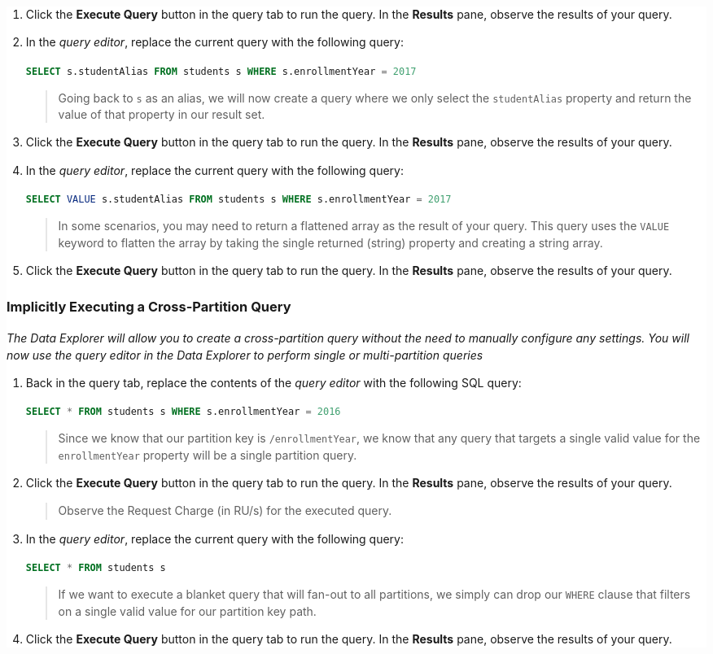 1. Click the **Execute Query** button in the query tab to run the query. In the **Results** pane, observe the results of your query.

1. In the *query editor*, replace the current query with the following query:

    ```sql
    SELECT s.studentAlias FROM students s WHERE s.enrollmentYear = 2017
    ```

    > Going back to ``s`` as an alias, we will now create a query where we only select the ``studentAlias`` property and return the value of that property in our result set.

1. Click the **Execute Query** button in the query tab to run the query. In the **Results** pane, observe the results of your query.

1. In the *query editor*, replace the current query with the following query:

    ```sql
    SELECT VALUE s.studentAlias FROM students s WHERE s.enrollmentYear = 2017
    ```

    > In some scenarios, you may need to return a flattened array as the result of your query. This query uses the ``VALUE`` keyword to flatten the array by taking the single returned (string) property and creating a string array.

1. Click the **Execute Query** button in the query tab to run the query. In the **Results** pane, observe the results of your query.

### Implicitly Executing a Cross-Partition Query

*The Data Explorer will allow you to create a cross-partition query without the need to manually configure any settings. You will now use the query editor in the Data Explorer to perform single or multi-partition queries*

1. Back in the query tab, replace the contents of the *query editor* with the following SQL query:

    ```sql
    SELECT * FROM students s WHERE s.enrollmentYear = 2016 
    ```

    > Since we know that our partition key is ``/enrollmentYear``, we know that any query that targets a single valid value for the ``enrollmentYear`` property will be a single partition query.

1. Click the **Execute Query** button in the query tab to run the query. In the **Results** pane, observe the results of your query.

    > Observe the Request Charge (in RU/s) for the executed query.

1. In the *query editor*, replace the current query with the following query:

    ```sql
    SELECT * FROM students s
    ```

    > If we want to execute a blanket query that will fan-out to all partitions, we simply can drop our ``WHERE`` clause that filters on a single valid value for our partition key path.

1. Click the **Execute Query** button in the query tab to run the query. In the **Results** pane, observe the results of your query.
